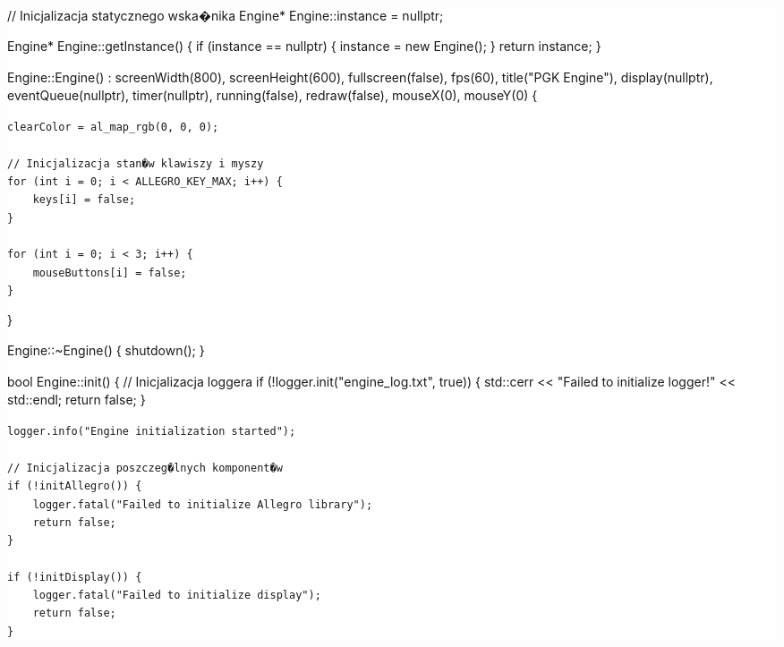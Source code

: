 // Inicjalizacja statycznego wska�nika
Engine* Engine::instance = nullptr;

Engine* Engine::getInstance() {
    if (instance == nullptr) {
        instance = new Engine();
    }
    return instance;
}

Engine::Engine() :
    screenWidth(800),
    screenHeight(600),
    fullscreen(false),
    fps(60),
    title("PGK Engine"),
    display(nullptr),
    eventQueue(nullptr),
    timer(nullptr),
    running(false),
    redraw(false),
    mouseX(0),
    mouseY(0) {

    clearColor = al_map_rgb(0, 0, 0);

    // Inicjalizacja stan�w klawiszy i myszy
    for (int i = 0; i < ALLEGRO_KEY_MAX; i++) {
        keys[i] = false;
    }

    for (int i = 0; i < 3; i++) {
        mouseButtons[i] = false;
    }
}

Engine::~Engine() {
    shutdown();
}

bool Engine::init() {
    // Inicjalizacja loggera
    if (!logger.init("engine_log.txt", true)) {
        std::cerr << "Failed to initialize logger!" << std::endl;
        return false;
    }

    logger.info("Engine initialization started");

    // Inicjalizacja poszczeg�lnych komponent�w
    if (!initAllegro()) {
        logger.fatal("Failed to initialize Allegro library");
        return false;
    }

    if (!initDisplay()) {
        logger.fatal("Failed to initialize display");
        return false;
    }
